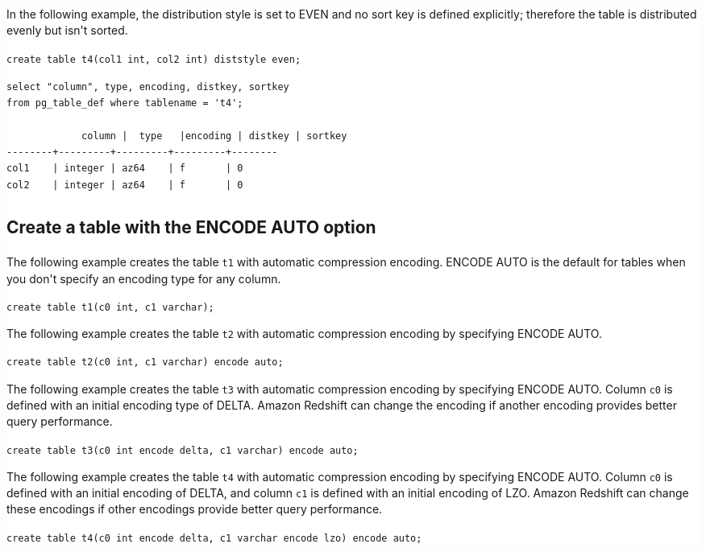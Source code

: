 In the following example, the distribution style is set to EVEN and no sort key is defined explicitly; therefore the table is distributed evenly but isn't sorted\. 

```
create table t4(col1 int, col2 int) diststyle even;
```

```
select "column", type, encoding, distkey, sortkey
from pg_table_def where tablename = 't4';
            
             column |  type   |encoding | distkey | sortkey
--------+---------+---------+---------+--------
col1    | integer | az64    | f       | 0
col2    | integer | az64    | f       | 0
```

## Create a table with the ENCODE AUTO option<a name="r_CREATE_TABLE_NEW-create-a-table-with-encode-option"></a>

The following example creates the table `t1` with automatic compression encoding\. ENCODE AUTO is the default for tables when you don't specify an encoding type for any column\.

```
create table t1(c0 int, c1 varchar);
```

The following example creates the table `t2` with automatic compression encoding by specifying ENCODE AUTO\.

```
create table t2(c0 int, c1 varchar) encode auto;
```

The following example creates the table `t3` with automatic compression encoding by specifying ENCODE AUTO\. Column `c0` is defined with an initial encoding type of DELTA\. Amazon Redshift can change the encoding if another encoding provides better query performance\.

```
create table t3(c0 int encode delta, c1 varchar) encode auto;
```

The following example creates the table `t4` with automatic compression encoding by specifying ENCODE AUTO\. Column `c0` is defined with an initial encoding of DELTA, and column `c1` is defined with an initial encoding of LZO\. Amazon Redshift can change these encodings if other encodings provide better query performance\.

```
create table t4(c0 int encode delta, c1 varchar encode lzo) encode auto;
```